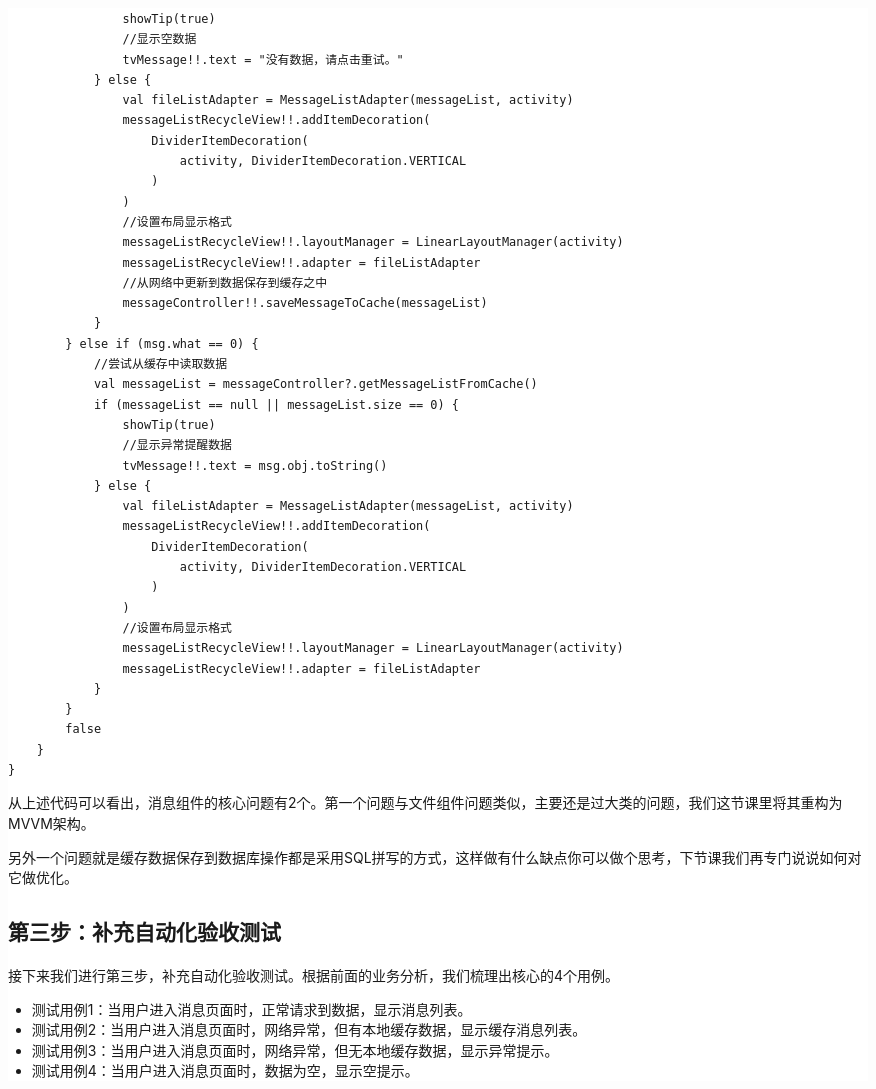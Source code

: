 ```plain
                showTip(true)
                //显示空数据
                tvMessage!!.text = "没有数据，请点击重试。"
            } else {
                val fileListAdapter = MessageListAdapter(messageList, activity)
                messageListRecycleView!!.addItemDecoration(
                    DividerItemDecoration(
                        activity, DividerItemDecoration.VERTICAL
                    )
                )
                //设置布局显示格式
                messageListRecycleView!!.layoutManager = LinearLayoutManager(activity)
                messageListRecycleView!!.adapter = fileListAdapter
                //从网络中更新到数据保存到缓存之中
                messageController!!.saveMessageToCache(messageList)
            }
        } else if (msg.what == 0) {
            //尝试从缓存中读取数据
            val messageList = messageController?.getMessageListFromCache()
            if (messageList == null || messageList.size == 0) {
                showTip(true)
                //显示异常提醒数据
                tvMessage!!.text = msg.obj.toString()
            } else {
                val fileListAdapter = MessageListAdapter(messageList, activity)
                messageListRecycleView!!.addItemDecoration(
                    DividerItemDecoration(
                        activity, DividerItemDecoration.VERTICAL
                    )
                )
                //设置布局显示格式
                messageListRecycleView!!.layoutManager = LinearLayoutManager(activity)
                messageListRecycleView!!.adapter = fileListAdapter
            }
        }
        false
    }
}
```

从上述代码可以看出，消息组件的核心问题有2个。第一个问题与文件组件问题类似，主要还是过大类的问题，我们这节课里将其重构为MVVM架构。

另外一个问题就是缓存数据保存到数据库操作都是采用SQL拼写的方式，这样做有什么缺点你可以做个思考，下节课我们再专门说说如何对它做优化。

## 第三步：补充自动化验收测试

接下来我们进行第三步，补充自动化验收测试。根据前面的业务分析，我们梳理出核心的4个用例。

- 测试用例1：当用户进入消息页面时，正常请求到数据，显示消息列表。
- 测试用例2：当用户进入消息页面时，网络异常，但有本地缓存数据，显示缓存消息列表。
- 测试用例3：当用户进入消息页面时，网络异常，但无本地缓存数据，显示异常提示。
- 测试用例4：当用户进入消息页面时，数据为空，显示空提示。
